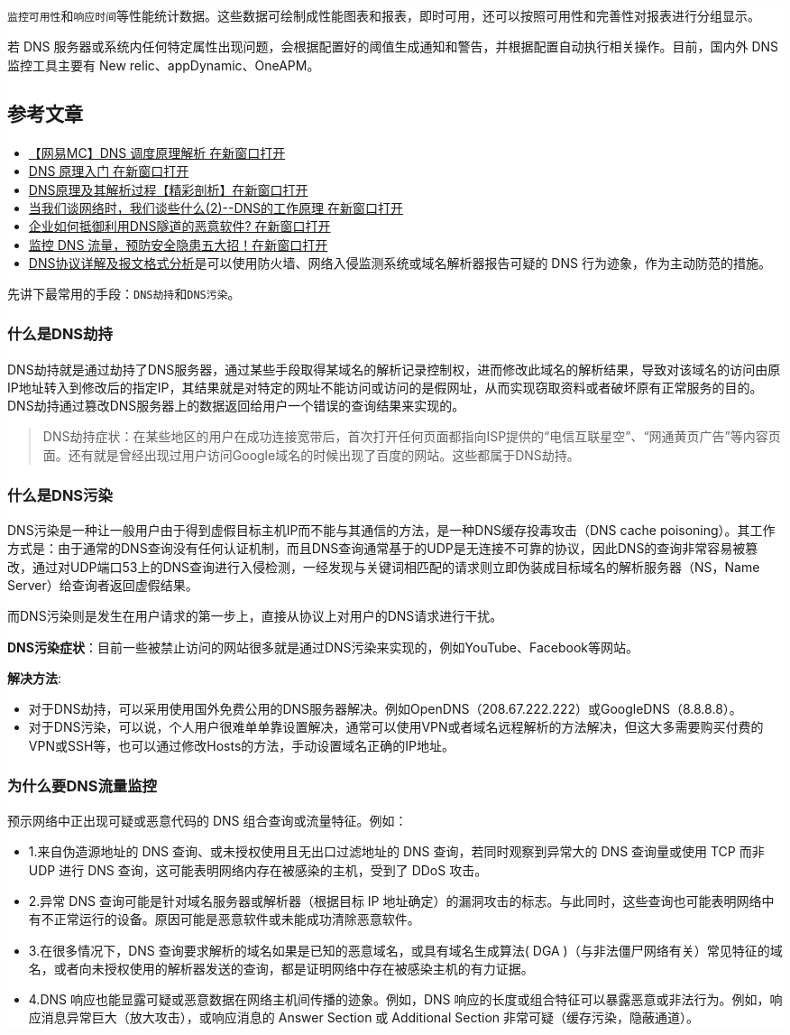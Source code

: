 `监控可用性`和`响应时间`等性能统计数据。这些数据可绘制成性能图表和报表，即时可用，还可以按照可用性和完善性对报表进行分组显示。

若 DNS 服务器或系统内任何特定属性出现问题，会根据配置好的阈值生成通知和警告，并根据配置自动执行相关操作。目前，国内外 DNS 监控工具主要有 New relic、appDynamic、OneAPM。

## 参考文章

+   [【网易MC】DNS 调度原理解析 在新窗口打开](https://segmentfault.com/a/1190000010787338)
+   [DNS 原理入门 在新窗口打开](http://www.ruanyifeng.com/blog/2016/06/dns.html)
+   [DNS原理及其解析过程【精彩剖析】在新窗口打开](http://blog.51cto.com/369369/812889)
+   [当我们谈网络时，我们谈些什么(2)--DNS的工作原理 在新窗口打开](https://segmentfault.com/a/1190000004127680)
+   [企业如何抵御利用DNS隧道的恶意软件? 在新窗口打开](https://segmentfault.com/a/1190000003876712)
+   [监控 DNS 流量，预防安全隐患五大招！在新窗口打开](https://segmentfault.com/a/1190000004332646)
+   [DNS协议详解及报文格式分析](https://pdai.tech/2017/06/18/dns-protocol-principle.html)是可以使用防火墙、网络入侵监测系统或域名解析器报告可疑的 DNS 行为迹象，作为主动防范的措施。

先讲下最常用的手段：`DNS劫持`和`DNS污染`。

### 什么是DNS劫持

DNS劫持就是通过劫持了DNS服务器，通过某些手段取得某域名的解析记录控制权，进而修改此域名的解析结果，导致对该域名的访问由原IP地址转入到修改后的指定IP，其结果就是对特定的网址不能访问或访问的是假网址，从而实现窃取资料或者破坏原有正常服务的目的。DNS劫持通过篡改DNS服务器上的数据返回给用户一个错误的查询结果来实现的。

> DNS劫持症状：在某些地区的用户在成功连接宽带后，首次打开任何页面都指向ISP提供的“电信互联星空”、“网通黄页广告”等内容页面。还有就是曾经出现过用户访问Google域名的时候出现了百度的网站。这些都属于DNS劫持。

### 什么是DNS污染

DNS污染是一种让一般用户由于得到虚假目标主机IP而不能与其通信的方法，是一种DNS缓存投毒攻击（DNS cache poisoning）。其工作方式是：由于通常的DNS查询没有任何认证机制，而且DNS查询通常基于的UDP是无连接不可靠的协议，因此DNS的查询非常容易被篡改，通过对UDP端口53上的DNS查询进行入侵检测，一经发现与关键词相匹配的请求则立即伪装成目标域名的解析服务器（NS，Name Server）给查询者返回虚假结果。

而DNS污染则是发生在用户请求的第一步上，直接从协议上对用户的DNS请求进行干扰。

**DNS污染症状**：目前一些被禁止访问的网站很多就是通过DNS污染来实现的，例如YouTube、Facebook等网站。

**解决方法**:

+   对于DNS劫持，可以采用使用国外免费公用的DNS服务器解决。例如OpenDNS（208.67.222.222）或GoogleDNS（8.8.8.8）。
+   对于DNS污染，可以说，个人用户很难单单靠设置解决，通常可以使用VPN或者域名远程解析的方法解决，但这大多需要购买付费的VPN或SSH等，也可以通过修改Hosts的方法，手动设置域名正确的IP地址。

### 为什么要DNS流量监控

预示网络中正出现可疑或恶意代码的 DNS 组合查询或流量特征。例如：

+   1.来自伪造源地址的 DNS 查询、或未授权使用且无出口过滤地址的 DNS 查询，若同时观察到异常大的 DNS 查询量或使用 TCP 而非 UDP 进行 DNS 查询，这可能表明网络内存在被感染的主机，受到了 DDoS 攻击。
    
+   2.异常 DNS 查询可能是针对域名服务器或解析器（根据目标 IP 地址确定）的漏洞攻击的标志。与此同时，这些查询也可能表明网络中有不正常运行的设备。原因可能是恶意软件或未能成功清除恶意软件。
    
+   3.在很多情况下，DNS 查询要求解析的域名如果是已知的恶意域名，或具有域名生成算法( DGA )（与非法僵尸网络有关）常见特征的域名，或者向未授权使用的解析器发送的查询，都是证明网络中存在被感染主机的有力证据。
    
+   4.DNS 响应也能显露可疑或恶意数据在网络主机间传播的迹象。例如，DNS 响应的长度或组合特征可以暴露恶意或非法行为。例如，响应消息异常巨大（放大攻击），或响应消息的 Answer Section 或 Additional Section 非常可疑（缓存污染，隐蔽通道）。
    